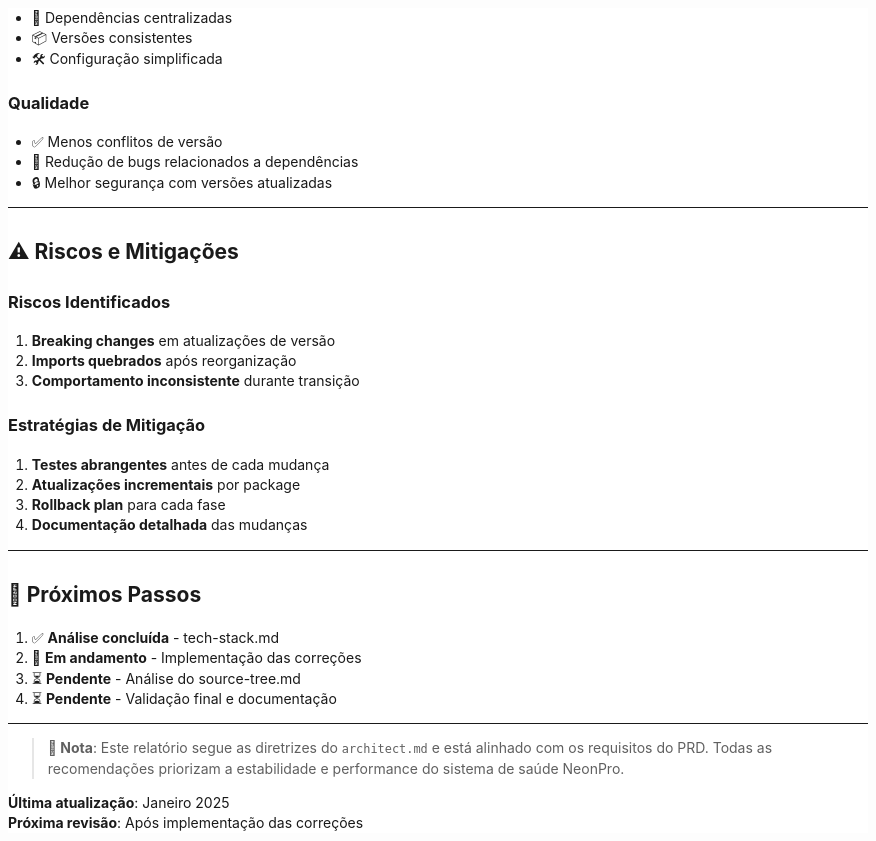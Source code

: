 - 🔧 Dependências centralizadas
- 📦 Versões consistentes
- 🛠️ Configuração simplificada

### **Qualidade**

- ✅ Menos conflitos de versão
- 🐛 Redução de bugs relacionados a dependências
- 🔒 Melhor segurança com versões atualizadas

---

## ⚠️ **Riscos e Mitigações**

### **Riscos Identificados**

1. **Breaking changes** em atualizações de versão
2. **Imports quebrados** após reorganização
3. **Comportamento inconsistente** durante transição

### **Estratégias de Mitigação**

1. **Testes abrangentes** antes de cada mudança
2. **Atualizações incrementais** por package
3. **Rollback plan** para cada fase
4. **Documentação detalhada** das mudanças

---

## 🎯 **Próximos Passos**

1. ✅ **Análise concluída** - tech-stack.md
2. 🔄 **Em andamento** - Implementação das correções
3. ⏳ **Pendente** - Análise do source-tree.md
4. ⏳ **Pendente** - Validação final e documentação

---

> **📝 Nota**: Este relatório segue as diretrizes do `architect.md` e está alinhado com os requisitos do PRD. Todas as recomendações priorizam a estabilidade e performance do sistema de saúde NeonPro.

**Última atualização**: Janeiro 2025\
**Próxima revisão**: Após implementação das correções
